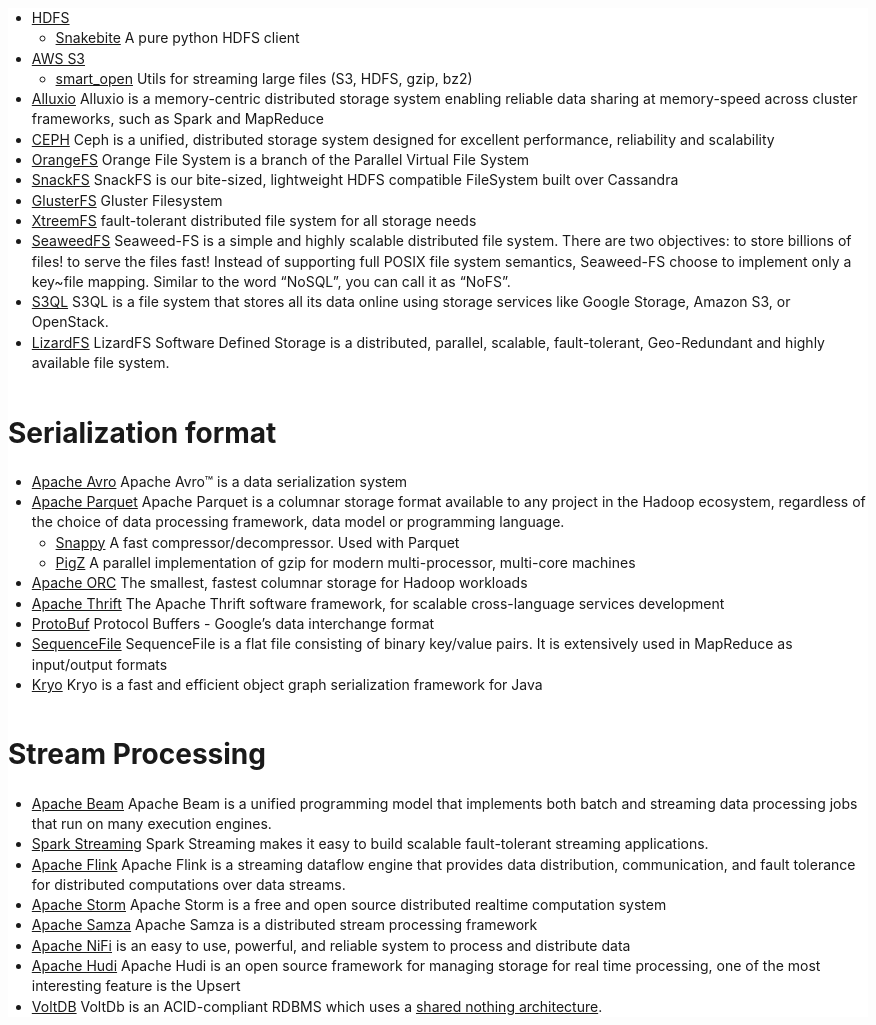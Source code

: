 - [HDFS](https://hadoop.apache.org/docs/current/hadoop-project-dist/hadoop-hdfs/HdfsDesign.html)
  - [Snakebite](https://github.com/spotify/snakebite) A pure python HDFS client
- [AWS S3](https://aws.amazon.com/s3/)
  - [smart_open](https://github.com/RaRe-Technologies/smart_open) Utils for streaming large files (S3, HDFS, gzip, bz2)
- [Alluxio](https://www.alluxio.org/) Alluxio is a memory-centric distributed storage system enabling reliable data sharing at memory-speed across cluster frameworks, such as Spark and MapReduce
- [CEPH](https://ceph.com/) Ceph is a unified, distributed storage system designed for excellent performance, reliability and scalability
- [OrangeFS](https://www.orangefs.org/) Orange File System is a branch of the Parallel Virtual File System
- [SnackFS](https://github.com/tuplejump/snackfs-release) SnackFS is our bite-sized, lightweight HDFS compatible FileSystem built over Cassandra
- [GlusterFS](https://www.gluster.org/) Gluster Filesystem
- [XtreemFS](http://www.xtreemfs.org/) fault-tolerant distributed file system for all storage needs
- [SeaweedFS](https://github.com/chrislusf/seaweedfs) Seaweed-FS is a simple and highly scalable distributed file system. There are two objectives: to store billions of files! to serve the files fast! Instead of supporting full POSIX file system semantics, Seaweed-FS choose to implement only a key~file mapping. Similar to the word “NoSQL”, you can call it as “NoFS”.
- [S3QL](https://github.com/s3ql/s3ql/) S3QL is a file system that stores all its data online using storage services like Google Storage, Amazon S3, or OpenStack.
- [LizardFS](https://lizardfs.com/) LizardFS Software Defined Storage is a distributed, parallel, scalable, fault-tolerant, Geo-Redundant and highly available file system.

# Serialization format

- [Apache Avro](https://avro.apache.org) Apache Avro™ is a data serialization system
- [Apache Parquet](https://parquet.apache.org) Apache Parquet is a columnar storage format available to any project in the Hadoop ecosystem, regardless of the choice of data processing framework, data model or programming language.
  - [Snappy](https://github.com/google/snappy) A fast compressor/decompressor. Used with Parquet
  - [PigZ](https://zlib.net/pigz/) A parallel implementation of gzip for modern multi-processor, multi-core machines
- [Apache ORC](https://orc.apache.org/) The smallest, fastest columnar storage for Hadoop workloads
- [Apache Thrift](https://thrift.apache.org) The Apache Thrift software framework, for scalable cross-language services development
- [ProtoBuf](https://github.com/protocolbuffers/protobuf) Protocol Buffers - Google’s data interchange format
- [SequenceFile](https://wiki.apache.org/hadoop/SequenceFile) SequenceFile is a flat file consisting of binary key/value pairs. It is extensively used in MapReduce as input/output formats
- [Kryo](https://github.com/EsotericSoftware/kryo) Kryo is a fast and efficient object graph serialization framework for Java

# Stream Processing

- [Apache Beam](https://beam.apache.org/) Apache Beam is a unified programming model that implements both batch and streaming data processing jobs that run on many execution engines.
- [Spark Streaming](https://spark.apache.org/streaming/) Spark Streaming makes it easy to build scalable fault-tolerant streaming applications.
- [Apache Flink](https://flink.apache.org/) Apache Flink is a streaming dataflow engine that provides data distribution, communication, and fault tolerance for distributed computations over data streams.
- [Apache Storm](https://storm.apache.org) Apache Storm is a free and open source distributed realtime computation system
- [Apache Samza](https://samza.apache.org) Apache Samza is a distributed stream processing framework
- [Apache NiFi](https://nifi.apache.org/) is an easy to use, powerful, and reliable system to process and distribute data
- [Apache Hudi](https://hudi.apache.org/) Apache Hudi is an open source framework for managing storage for real time processing, one of the most interesting feature is the Upsert
- [VoltDB](https://voltdb.com/) VoltDb is an ACID-compliant RDBMS which uses a [shared nothing architecture](https://en.wikipedia.org/wiki/Shared-nothing_architecture).